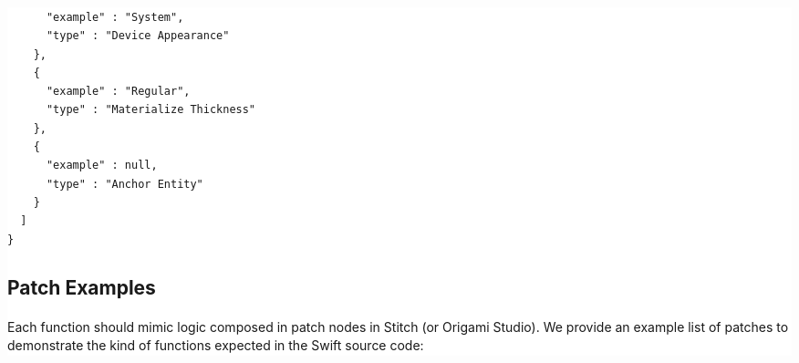 ```
      "example" : "System",
      "type" : "Device Appearance"
    },
    {
      "example" : "Regular",
      "type" : "Materialize Thickness"
    },
    {
      "example" : null,
      "type" : "Anchor Entity"
    }
  ]
}
```
## Patch Examples
Each function should mimic logic composed in patch nodes in Stitch (or Origami Studio). We provide an example list of patches to demonstrate the kind of functions expected in the Swift source code: